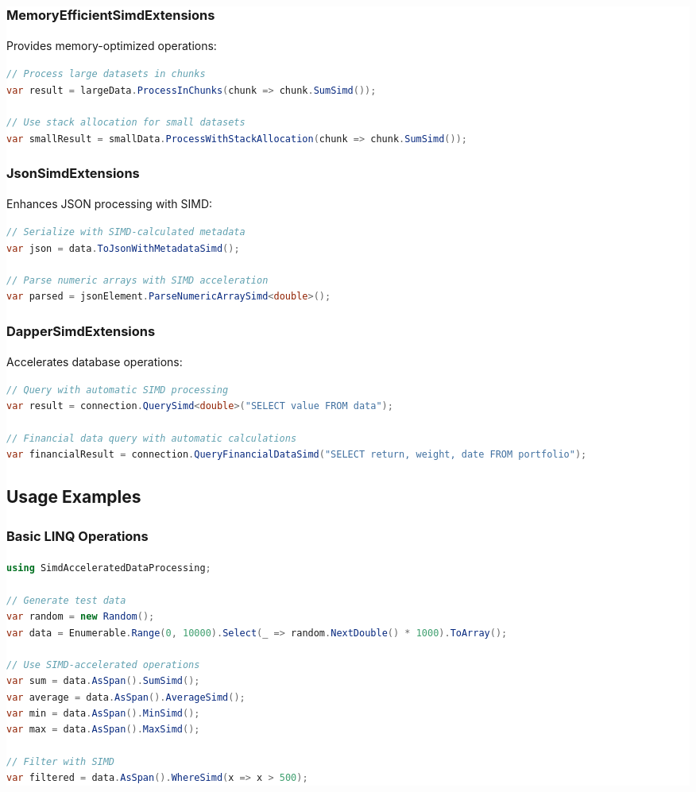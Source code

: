 ### MemoryEfficientSimdExtensions
Provides memory-optimized operations:
```csharp
// Process large datasets in chunks
var result = largeData.ProcessInChunks(chunk => chunk.SumSimd());

// Use stack allocation for small datasets
var smallResult = smallData.ProcessWithStackAllocation(chunk => chunk.SumSimd());
```

### JsonSimdExtensions
Enhances JSON processing with SIMD:
```csharp
// Serialize with SIMD-calculated metadata
var json = data.ToJsonWithMetadataSimd();

// Parse numeric arrays with SIMD acceleration
var parsed = jsonElement.ParseNumericArraySimd<double>();
```

### DapperSimdExtensions
Accelerates database operations:
```csharp
// Query with automatic SIMD processing
var result = connection.QuerySimd<double>("SELECT value FROM data");

// Financial data query with automatic calculations
var financialResult = connection.QueryFinancialDataSimd("SELECT return, weight, date FROM portfolio");
```

## Usage Examples

### Basic LINQ Operations
```csharp
using SimdAcceleratedDataProcessing;

// Generate test data
var random = new Random();
var data = Enumerable.Range(0, 10000).Select(_ => random.NextDouble() * 1000).ToArray();

// Use SIMD-accelerated operations
var sum = data.AsSpan().SumSimd();
var average = data.AsSpan().AverageSimd();
var min = data.AsSpan().MinSimd();
var max = data.AsSpan().MaxSimd();

// Filter with SIMD
var filtered = data.AsSpan().WhereSimd(x => x > 500);
```
